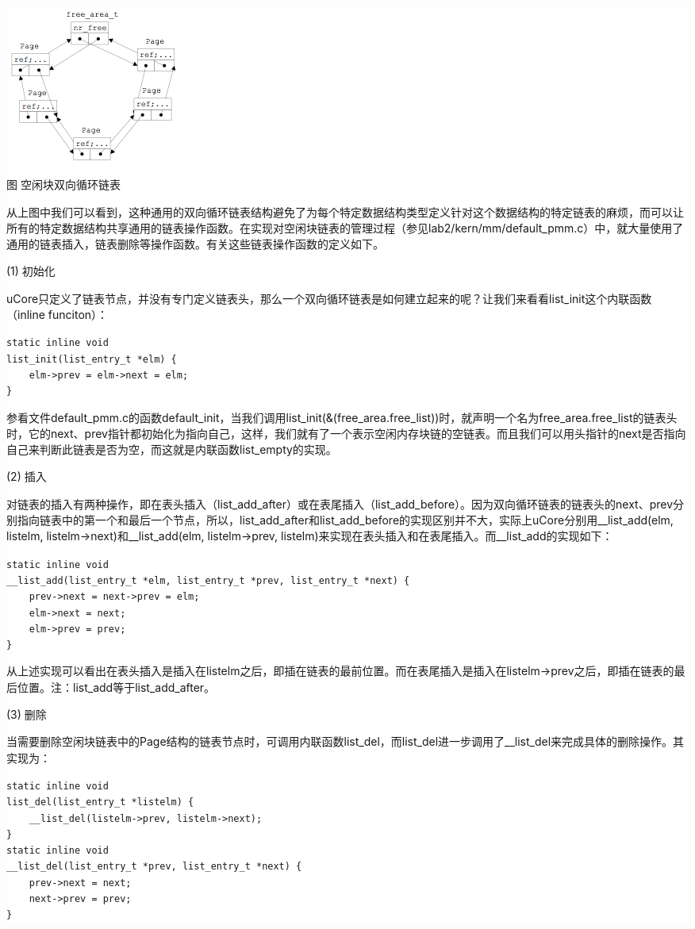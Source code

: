 ![空闲块双向循环链表](./lab0/image008.png "空闲块双向循环链表")

图 空闲块双向循环链表

从上图中我们可以看到，这种通用的双向循环链表结构避免了为每个特定数据结构类型定义针对这个数据结构的特定链表的麻烦，而可以让所有的特定数据结构共享通用的链表操作函数。在实现对空闲块链表的管理过程（参见lab2/kern/mm/default_pmm.c）中，就大量使用了通用的链表插入，链表删除等操作函数。有关这些链表操作函数的定义如下。
 
(1) 初始化

uCore只定义了链表节点，并没有专门定义链表头，那么一个双向循环链表是如何建立起来的呢？让我们来看看list_init这个内联函数（inline funciton）：

	static inline void
	list_init(list_entry_t *elm) {
		elm->prev = elm->next = elm;
	}

参看文件default_pmm.c的函数default_init，当我们调用list_init(&(free_area.free_list))时，就声明一个名为free_area.free_list的链表头时，它的next、prev指针都初始化为指向自己，这样，我们就有了一个表示空闲内存块链的空链表。而且我们可以用头指针的next是否指向自己来判断此链表是否为空，而这就是内联函数list_empty的实现。
 
(2) 插入

对链表的插入有两种操作，即在表头插入（list_add_after）或在表尾插入（list_add_before）。因为双向循环链表的链表头的next、prev分别指向链表中的第一个和最后一个节点，所以，list_add_after和list_add_before的实现区别并不大，实际上uCore分别用__list_add(elm, listelm, listelm->next)和__list_add(elm, listelm->prev, listelm)来实现在表头插入和在表尾插入。而__list_add的实现如下：

	static inline void
	__list_add(list_entry_t *elm, list_entry_t *prev, list_entry_t *next) {
		prev->next = next->prev = elm;
		elm->next = next;
		elm->prev = prev;
	}

从上述实现可以看出在表头插入是插入在listelm之后，即插在链表的最前位置。而在表尾插入是插入在listelm->prev之后，即插在链表的最后位置。注：list_add等于list_add_after。
 
(3) 删除

当需要删除空闲块链表中的Page结构的链表节点时，可调用内联函数list_del，而list_del进一步调用了__list_del来完成具体的删除操作。其实现为：

	static inline void
	list_del(list_entry_t *listelm) {
		__list_del(listelm->prev, listelm->next);
	}
	static inline void
	__list_del(list_entry_t *prev, list_entry_t *next) {
		prev->next = next;
		next->prev = prev;
	}
 